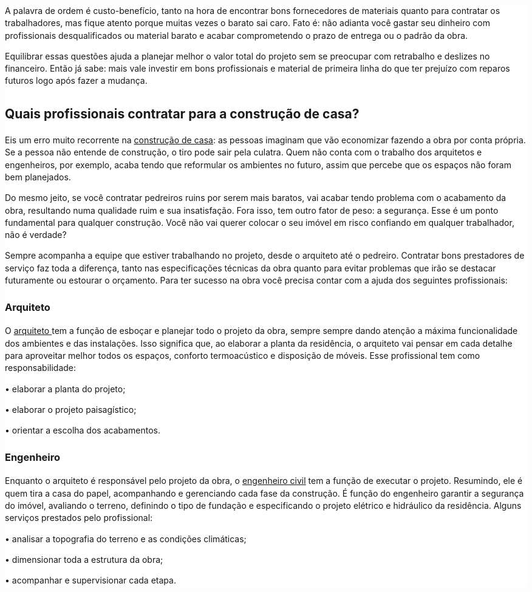 A palavra de ordem é custo-benefício, tanto na hora de encontrar bons fornecedores de materiais quanto para contratar os trabalhadores, mas fique atento porque muitas vezes o barato sai caro. Fato é: não adianta você gastar seu dinheiro com profissionais desqualificados ou material barato e acabar comprometendo o prazo de entrega ou o padrão da obra.

Equilibrar essas questões ajuda a planejar melhor o valor total do projeto sem se preocupar com retrabalho e deslizes no financeiro. Então já sabe: mais vale investir em bons profissionais e material de primeira linha do que ter prejuízo com reparos futuros logo após fazer a mudança.

Quais profissionais contratar para a construção de casa?
--------------------------------------------------------

Eis um erro muito recorrente na [construção de casa](https://www.embracon.com.br/blog/como-construir-a-casa-dos-sonhos-guia-completo): as pessoas imaginam que vão economizar fazendo a obra por conta própria. Se a pessoa não entende de construção, o tiro pode sair pela culatra. Quem não conta com o trabalho dos arquitetos e engenheiros, por exemplo, acaba tendo que reformular os ambientes no futuro, assim que percebe que os espaços não foram bem planejados.

Do mesmo jeito, se você contratar pedreiros ruins por serem mais baratos, vai acabar tendo problema com o acabamento da obra, resultando numa qualidade ruim e sua insatisfação. Fora isso, tem outro fator de peso: a segurança. Esse é um ponto fundamental para qualquer construção. Você não vai querer colocar o seu imóvel em risco confiando em qualquer trabalhador, não é verdade?

Sempre acompanha a equipe que estiver trabalhando no projeto, desde o arquiteto até o pedreiro. Contratar bons prestadores de serviço faz toda a diferença, tanto nas especificações técnicas da obra quanto para evitar problemas que irão se destacar futuramente ou estourar o orçamento. Para ter sucesso na obra você precisa contar com a ajuda dos seguintes profissionais:

### Arquiteto

O [arquiteto ](https://www.embracon.com.br/blog/faculdade-de-arquitetura-saiba-mais-sobre-o-curso-e-o-mercado-de-trabalho)tem a função de esboçar e planejar todo o projeto da obra, sempre sempre dando atenção a máxima funcionalidade dos ambientes e das instalações. Isso significa que, ao elaborar a planta da residência, o arquiteto vai pensar em cada detalhe para aproveitar melhor todos os espaços, conforto termoacústico e disposição de móveis. Esse profissional tem como responsabilidade:

 • elaborar a planta do projeto;

 • elaborar o projeto paisagístico;

 • orientar a escolha dos acabamentos.

### Engenheiro

Enquanto o arquiteto é responsável pelo projeto da obra, o [engenheiro civil](https://www.embracon.com.br/blog/saiba-mais-sobre-a-faculdade-e-o-mercado-de-engenharia-civil) tem a função de executar o projeto. Resumindo, ele é quem tira a casa do papel, acompanhando e gerenciando cada fase da construção. É função do engenheiro garantir a segurança do imóvel, avaliando o terreno, definindo o tipo de fundação e especificando o projeto elétrico e hidráulico da residência. Alguns serviços prestados pelo profissional:

 • analisar a topografia do terreno e as condições climáticas;

 • dimensionar toda a estrutura da obra;

 • acompanhar e supervisionar cada etapa.
